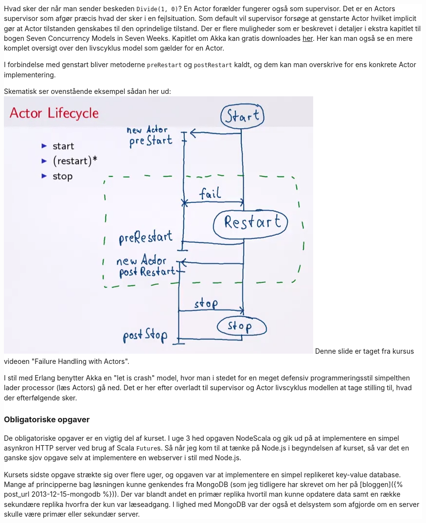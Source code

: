 Hvad sker der når man sender beskeden `Divide(1, 0)`? En Actor forælder fungerer også som supervisor. Det er en Actors supervisor som afgør præcis hvad der sker i en fejlsituation. Som default vil supervisor forsøge at genstarte Actor hvilket implicit gør at Actor tilstanden genskabes til den oprindelige tilstand. Der er flere muligheder som er beskrevet i detaljer i ekstra kapitlet til bogen Seven Concurrency Models in Seven Weeks. Kapitlet om Akka kan gratis downloades [her](http://media.pragprog.com/titles/pb7con/Bonus_Chapter.pdf). Her kan man også se en mere komplet oversigt over den livscyklus model som gælder for en Actor.

I forbindelse med genstart bliver metoderne `preRestart` og `postRestart` kaldt, og dem kan man overskrive for ens konkrete Actor implementering.

Skematisk ser ovenstående eksempel sådan her ud:
![center](/images/akkaLifeCycleModel.png)
Denne slide er taget fra kursus videoen "Failure Handling with Actors".

I stil med Erlang benytter Akka en "let is crash" model, hvor man i stedet for en meget defensiv programmeringsstil simpelthen lader processor (læs Actors) gå ned. Det er her efter overladt til supervisor og Actor livscyklus modellen at tage stilling til, hvad der efterfølgende sker.

### Obligatoriske opgaver
De obligatoriske opgaver er en vigtig del af kurset. I uge 3 hed opgaven NodeScala og gik ud på at implementere en simpel asynkron HTTP server ved brug af Scala `Future`s. Så når jeg kom til at tænke på Node.js i begyndelsen af kurset, så var det en ganske sjov opgave selv at implementere en webserver i stil med Node.js.

Kursets sidste opgave strækte sig over flere uger, og opgaven var at implementere en simpel replikeret key-value database. Mange af principperne bag løsningen kunne genkendes fra MongoDB (som jeg tidligere har skrevet om her på [bloggen]({% post_url 2013-12-15-mongodb %})). Der var blandt andet en primær replika hvortil man kunne opdatere data samt en række sekundære replika hvorfra der kun var læseadgang. I lighed med MongoDB var der også et delsystem som afgjorde om en server skulle være primær eller sekundær server.

